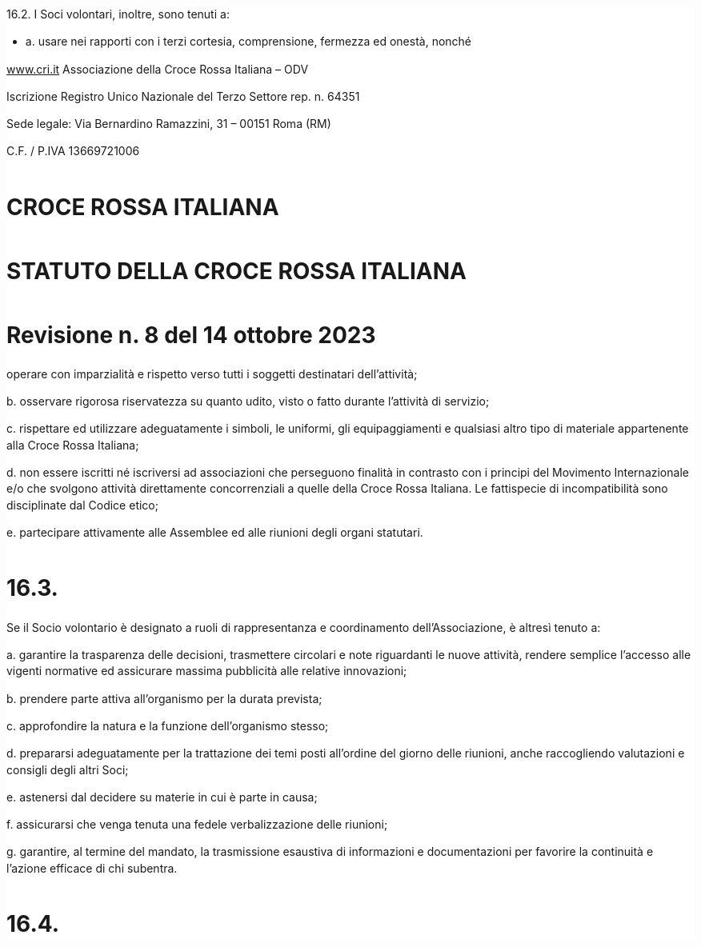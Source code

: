 16.2. I Soci volontari, inoltre, sono tenuti a:

- a. usare nei rapporti con i terzi cortesia, comprensione, fermezza ed onestà, nonché

www.cri.it Associazione della Croce Rossa Italiana – ODV

Iscrizione Registro Unico Nazionale del Terzo Settore rep. n. 64351

Sede legale: Via Bernardino Ramazzini, 31 – 00151 Roma (RM)

C.F. / P.IVA 13669721006

# CROCE ROSSA ITALIANA

# STATUTO DELLA CROCE ROSSA ITALIANA

# Revisione n. 8 del 14 ottobre 2023

operare con imparzialità e rispetto verso tutti i soggetti destinatari dell’attività;

b. osservare rigorosa riservatezza su quanto udito, visto o fatto durante l’attività di servizio;

c. rispettare ed utilizzare adeguatamente i simboli, le uniformi, gli equipaggiamenti e qualsiasi altro tipo di materiale appartenente alla Croce Rossa Italiana;

d. non essere iscritti né iscriversi ad associazioni che perseguono finalità in contrasto con i principi del Movimento Internazionale e/o che svolgono attività direttamente concorrenziali a quelle della Croce Rossa Italiana. Le fattispecie di incompatibilità sono disciplinate dal Codice etico;

e. partecipare attivamente alle Assemblee ed alle riunioni degli organi statutari.

# 16.3.

Se il Socio volontario è designato a ruoli di rappresentanza e coordinamento dell’Associazione, è altresì tenuto a:

a. garantire la trasparenza delle decisioni, trasmettere circolari e note riguardanti le nuove attività, rendere semplice l’accesso alle vigenti normative ed assicurare massima pubblicità alle relative innovazioni;

b. prendere parte attiva all’organismo per la durata prevista;

c. approfondire la natura e la funzione dell’organismo stesso;

d. prepararsi adeguatamente per la trattazione dei temi posti all’ordine del giorno delle riunioni, anche raccogliendo valutazioni e consigli degli altri Soci;

e. astenersi dal decidere su materie in cui è parte in causa;

f. assicurarsi che venga tenuta una fedele verbalizzazione delle riunioni;

g. garantire, al termine del mandato, la trasmissione esaustiva di informazioni e documentazioni per favorire la continuità e l’azione efficace di chi subentra.

# 16.4.
